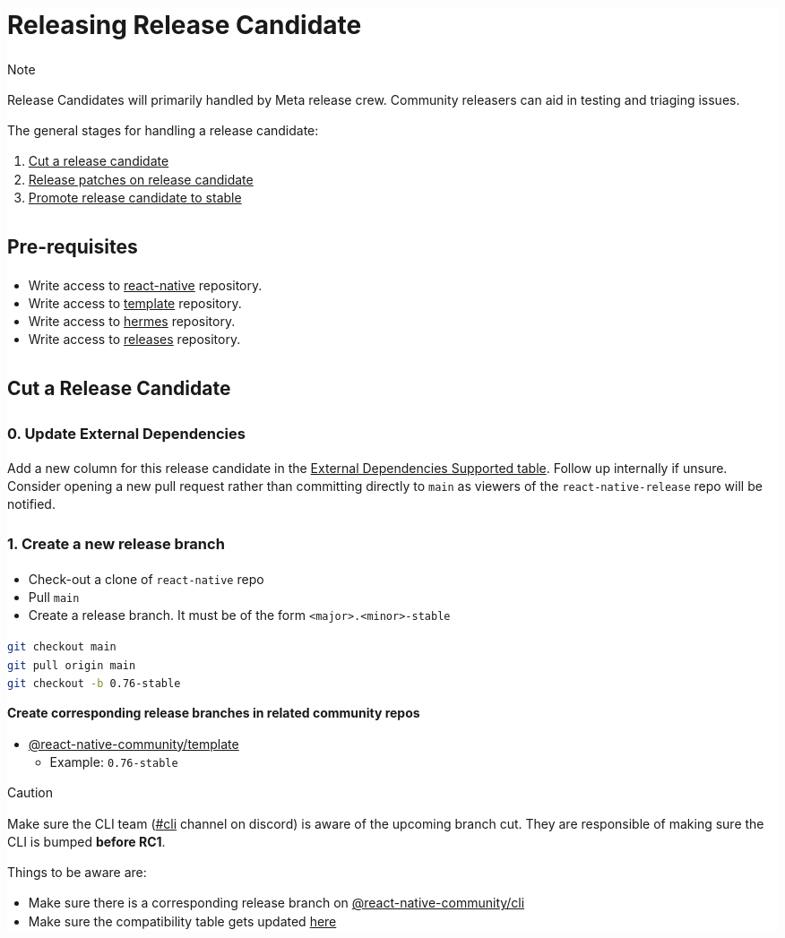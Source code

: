 # Releasing Release Candidate

> [!Note]
> Release Candidates will primarily handled by Meta release crew. Community releasers can aid in testing and triaging issues.

The general stages for handling a release candidate:

1. [Cut a release candidate](#cut-a-release-candidate)
2. [Release patches on release candidate](#release-patches-on-release-candidate)
3. [Promote release candidate to stable](#promote-release-candidate-to-stable)

## Pre-requisites

- Write access to [react-native](https://github.com/facebook/react-native) repository.
- Write access to [template](https://github.com/react-native-community/template) repository.
- Write access to [hermes](https://github.com/facebook/hermes) repository.
- Write access to [releases](https://github.com/reactwg/react-native-releases) repository.

## Cut a Release Candidate

### 0. Update External Dependencies

Add a new column for this release candidate in the [External Dependencies Supported table](./support.md#external-dependencies-supported). Follow up internally if unsure.
Consider opening a new pull request rather than committing directly to `main` as viewers of the `react-native-release` repo will be notified.

### 1. Create a new release branch

- Check-out a clone of `react-native` repo
- Pull `main`
- Create a release branch. It must be of the form `<major>.<minor>-stable`

```bash
git checkout main
git pull origin main
git checkout -b 0.76-stable
```

**Create corresponding release branches in related community repos**

- [@react-native-community/template](https://github.com/react-native-community/template)
    - Example: `0.76-stable`
 
> [!CAUTION]
> Make sure the CLI team ([#cli](https://discord.com/channels/514829729862516747/1232435652533031013) channel on discord) is aware of the upcoming branch cut.
> They are responsible of making sure the CLI is bumped **before RC1**.
> 
> Things to be aware are:
> * Make sure there is a corresponding release branch on [@react-native-community/cli](https://github.com/react-native-community/cli)
> * Make sure the compatibility table gets updated [here](https://github.com/react-native-community/cli#compatibility)
